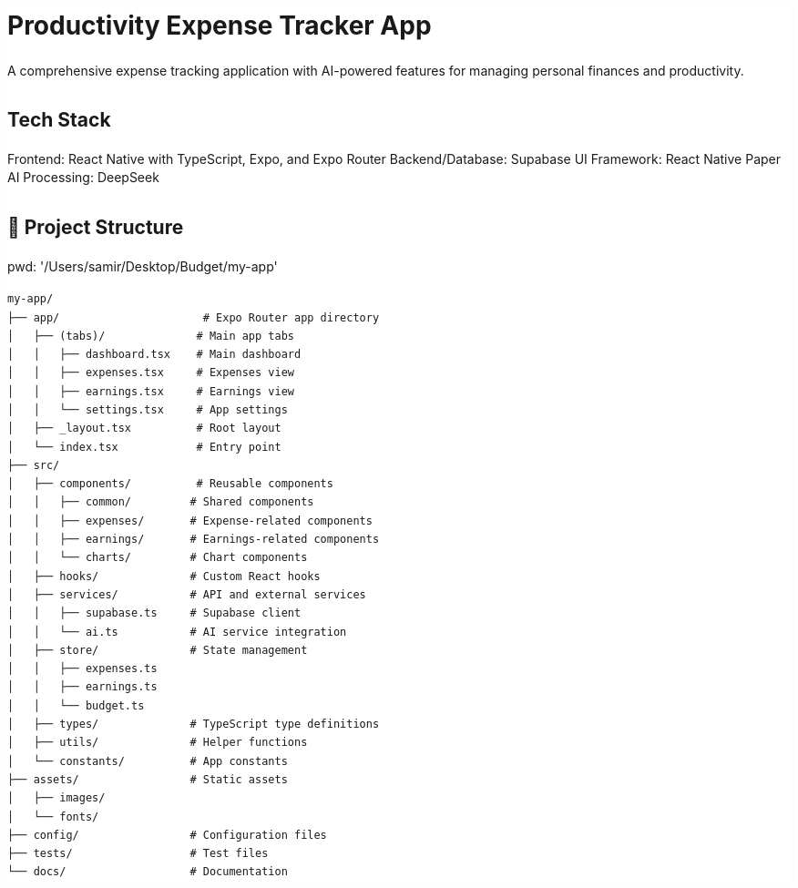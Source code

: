 # Productivity Expense Tracker App

A comprehensive expense tracking application with AI-powered features for managing personal finances and productivity.

## Tech Stack
Frontend: React Native with TypeScript, Expo, and Expo Router
Backend/Database: Supabase
UI Framework: React Native Paper
AI Processing: DeepSeek

## 📁 Project Structure

pwd: '/Users/samir/Desktop/Budget/my-app'

```
my-app/
├── app/                      # Expo Router app directory
│   ├── (tabs)/              # Main app tabs
│   │   ├── dashboard.tsx    # Main dashboard
│   │   ├── expenses.tsx     # Expenses view
│   │   ├── earnings.tsx     # Earnings view
│   │   └── settings.tsx     # App settings
│   ├── _layout.tsx          # Root layout
│   └── index.tsx            # Entry point
├── src/
│   ├── components/          # Reusable components
│   │   ├── common/         # Shared components
│   │   ├── expenses/       # Expense-related components
│   │   ├── earnings/       # Earnings-related components
│   │   └── charts/         # Chart components
│   ├── hooks/              # Custom React hooks
│   ├── services/           # API and external services
│   │   ├── supabase.ts     # Supabase client
│   │   └── ai.ts           # AI service integration
│   ├── store/              # State management
│   │   ├── expenses.ts
│   │   ├── earnings.ts
│   │   └── budget.ts
│   ├── types/              # TypeScript type definitions
│   ├── utils/              # Helper functions
│   └── constants/          # App constants
├── assets/                 # Static assets
│   ├── images/
│   └── fonts/
├── config/                 # Configuration files
├── tests/                  # Test files
└── docs/                   # Documentation
```
